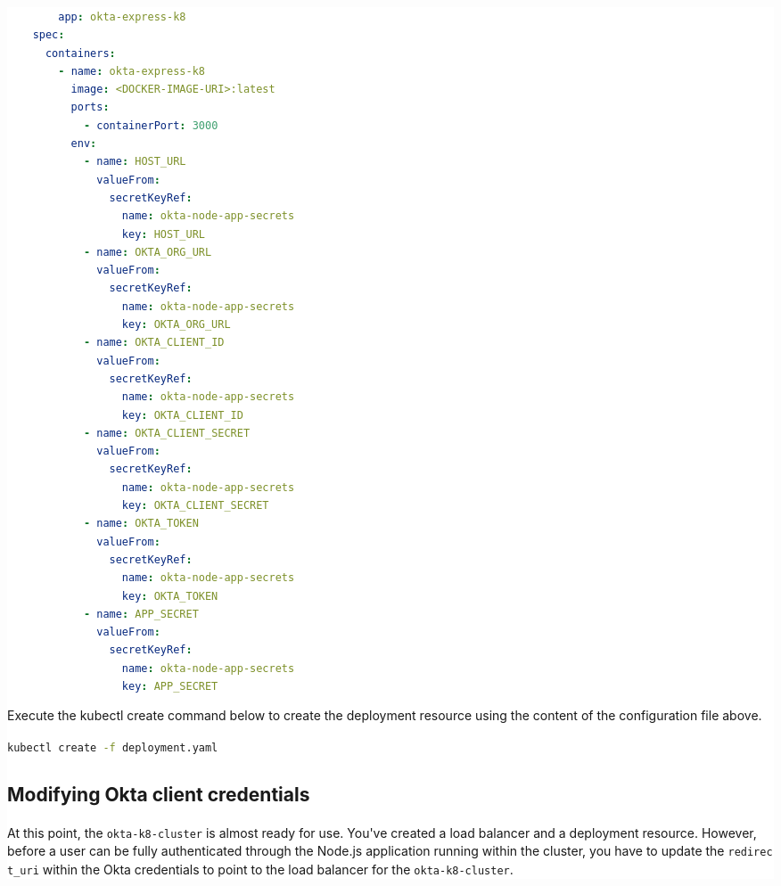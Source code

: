 ```yaml
        app: okta-express-k8
    spec:
      containers:
        - name: okta-express-k8
          image: <DOCKER-IMAGE-URI>:latest
          ports:
            - containerPort: 3000
          env:
            - name: HOST_URL
              valueFrom:
                secretKeyRef:
                  name: okta-node-app-secrets
                  key: HOST_URL
            - name: OKTA_ORG_URL
              valueFrom:
                secretKeyRef:
                  name: okta-node-app-secrets
                  key: OKTA_ORG_URL
            - name: OKTA_CLIENT_ID
              valueFrom:
                secretKeyRef:
                  name: okta-node-app-secrets
                  key: OKTA_CLIENT_ID
            - name: OKTA_CLIENT_SECRET
              valueFrom:
                secretKeyRef:
                  name: okta-node-app-secrets
                  key: OKTA_CLIENT_SECRET
            - name: OKTA_TOKEN
              valueFrom:
                secretKeyRef:
                  name: okta-node-app-secrets
                  key: OKTA_TOKEN
            - name: APP_SECRET
              valueFrom:
                secretKeyRef:
                  name: okta-node-app-secrets
                  key: APP_SECRET
```

Execute the kubectl create command below to create the deployment resource using the content of the configuration file above.

```bash
kubectl create -f deployment.yaml
```

## Modifying Okta client credentials

At this point, the `okta-k8-cluster` is almost ready for use. You've created a load balancer and a deployment resource. However, before a user can be fully authenticated through the Node.js application running within the cluster, you have to update the `redirect_uri` within the Okta credentials to point to the load balancer for the `okta-k8-cluster`.

